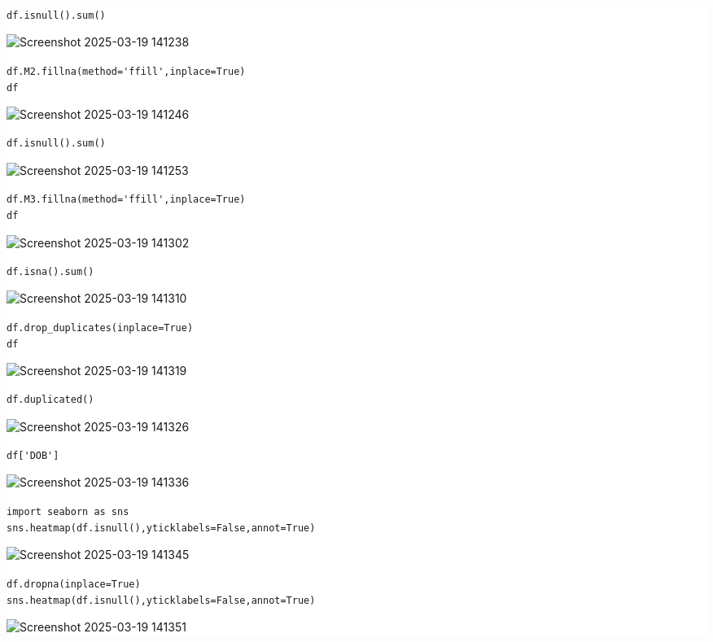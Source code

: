 ```
df.isnull().sum()
```
![Screenshot 2025-03-19 141238](https://github.com/user-attachments/assets/fb0bab59-f5a7-4cdd-a654-8ff6b1ef1d7f)

```
df.M2.fillna(method='ffill',inplace=True)
df
```
![Screenshot 2025-03-19 141246](https://github.com/user-attachments/assets/28cd7461-579d-47ec-b20d-690d01516ca5)

```
df.isnull().sum()
```
![Screenshot 2025-03-19 141253](https://github.com/user-attachments/assets/65938002-4a5a-436d-a122-ab32e1bd2ba4)

```
df.M3.fillna(method='ffill',inplace=True)
df
```
![Screenshot 2025-03-19 141302](https://github.com/user-attachments/assets/3d25e3b2-cafc-4f17-9702-10839c0fde90)

```
df.isna().sum()
```
![Screenshot 2025-03-19 141310](https://github.com/user-attachments/assets/2d5f3e70-8805-46bd-9552-b97e4b8653ad)

```
df.drop_duplicates(inplace=True)
df
```
![Screenshot 2025-03-19 141319](https://github.com/user-attachments/assets/6d7b351c-8ae5-4d6b-896b-5b0d88642cb3)

```
df.duplicated()
```
![Screenshot 2025-03-19 141326](https://github.com/user-attachments/assets/a52a423b-f89b-42fd-b5e2-0ae33ffd0f32)

```
df['DOB']
```
![Screenshot 2025-03-19 141336](https://github.com/user-attachments/assets/b608f0d6-7fd7-4d7c-8ea2-2d5a59e920cf)

```
import seaborn as sns
sns.heatmap(df.isnull(),yticklabels=False,annot=True)
```
![Screenshot 2025-03-19 141345](https://github.com/user-attachments/assets/b0c8c13e-c072-4efc-b71e-9ace105c1038)

```
df.dropna(inplace=True)
sns.heatmap(df.isnull(),yticklabels=False,annot=True)
```
![Screenshot 2025-03-19 141351](https://github.com/user-attachments/assets/2e8863ee-5fb8-44fe-a869-86b15e14f9eb)
